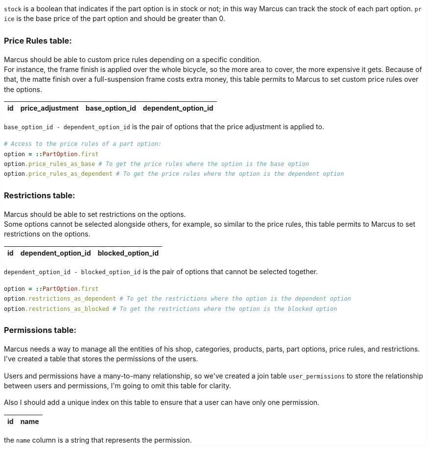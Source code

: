`stock` is a boolean that indicates if the part option is in stock or not; in this way Marcus can track the stock of each part option.
`price` is the base price of the part option and should be greater than 0.

### Price Rules table:
Marcus should be able to custom price rules depending on a specific condition.\
For instance, the frame finish is applied over the whole bicycle, so the more area to cover, the more expensive it gets.
Because of that, the matte finish over a full-suspension frame costs extra money, this table permits to Marcus to set custom price rules over the options. 

| id | price_adjustment | base_option_id | dependent_option_id |  
|----|------------------|----------------|---------------------|

`base_option_id - dependent_option_id` is the pair of options that the price adjustment is applied to.

```ruby
# Access to the price rules of a part option:
option = ::PartOption.first
option.price_rules_as_base # To get the price rules where the option is the base option
option.price_rules_as_dependent # To get the price rules where the option is the dependent option
```

### Restrictions table:
Marcus should be able to set restrictions on the options.\
Some options cannot be selected alongside others, for example, so similar to the price rules, this table permits to Marcus to set restrictions on the options.

| id | dependent_option_id | blocked_option_id |
|----|---------------------|-------------------|

`dependent_option_id - blocked_option_id` is the pair of options that cannot be selected together.

```ruby
option = ::PartOption.first
option.restrictions_as_dependent # To get the restrictions where the option is the dependent option
option.restrictions_as_blocked # To get the restrictions where the option is the blocked option
```

### Permissions table:
Marcus needs a way to manage all the entities of his shop, categories, products, parts, part options, price rules, and restrictions.\
I've created a table that stores the permissions of the users.

Users and permissions have a many-to-many relationship, so we've created a join table `user_permissions` to store the relationship between users and permissions, I'm going to omit this table for clarity.

Also I should add a unique index on this table to ensure that a user can have only one permission.

| id | name |
|----|------|

the `name` column is a string that represents the permission.
